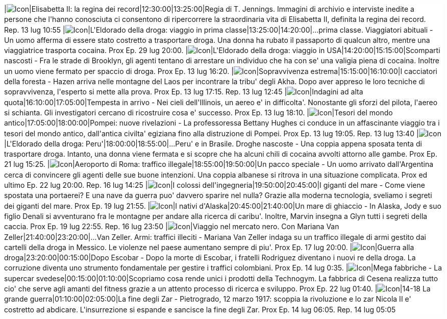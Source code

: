 |![Icon](https://guidatv.sky.it/uuid/77ac0676-7d47-47bc-833a-5b256cbc30d8/cover?md5ChecksumParam=2a04c5433b3ab1686c6d3b7eeb0c00d2)|Elisabetta II: la regina dei record|12:30:00|13:25:00|Regia di T. Jennings. Immagini di archivio e interviste inedite a persone che l&#039;hanno conosciuta ci consentono di ripercorrere la straordinaria vita di Elisabetta II, definita la regina dei record. Rep. 13 lug 10:55
|![Icon](https://guidatv.sky.it/uuid/3df80203-5627-4284-b796-7591a3cf4577/cover?md5ChecksumParam=1bf95f0528c192c9ddb7e2b1bdd1fdbc)|L&#039;Eldorado della droga: viaggio in prima classe|13:25:00|14:20:00|...prima classe. Viaggiatori abituali - Un uomo afferma di essere stato costretto a trasportare droga. Una donna ha rubato il passaporto di qualcun altro, mentre una viaggiatrice trasporta cocaina. Prox Ep. 29 lug 20:00.
|![Icon](https://guidatv.sky.it/uuid/329291f9-3123-46a6-a263-4ea2201ae3c7/cover?md5ChecksumParam=5785057089c6dfe935115dd78d2687c8)|L&#039;Eldorado della droga: viaggio in USA|14:20:00|15:15:00|Scomparti nascosti - Fra le strade di Brooklyn, gli agenti tentano di arrestare un individuo che ha con se&#039; una valigia piena di cocaina. Inoltre un uomo viene fermato per spaccio di droga. Prox Ep. 13 lug 16:20.
|![Icon](https://guidatv.sky.it/uuid/117180ed-6fd2-4c60-a938-b4f1992322d0/cover?md5ChecksumParam=cebc4d6c84f05b820b396bf26b567042)|Sopravvivenza estrema|15:15:00|16:10:00|I cacciatori della foresta - Hazen arriva nelle montagne del Laos per incontrare la tribu&#039; degli Akha. Dopo aver appreso le loro tecniche di sopravvivenza, l&#039;esperto si mette alla prova. Prox Ep. 13 lug 17:15. Rep. 13 lug 12:45
|![Icon](https://guidatv.sky.it/uuid/2d5b4cdd-3445-45e9-9e65-5e027ebdae8f/cover?md5ChecksumParam=1c963088ba98ee0faa951afeef906222)|Indagini ad alta quota|16:10:00|17:05:00|Tempesta in arrivo - Nei cieli dell&#039;Illinois, un aereo e&#039; in difficolta&#039;. Nonostante gli sforzi del pilota, l&#039;aereo si schianta. Gli investigatori cercano di ricostruire cosa e&#039; successo. Prox Ep. 13 lug 18:10.
|![Icon](https://guidatv.sky.it/uuid/0f0cd11d-d969-46e5-9370-46594cc74720/cover?md5ChecksumParam=5fe182a1f84c7bd2ce25180ec64dd810)|Tesori del mondo antico|17:05:00|18:00:00|Pompei: nuove rivelazioni - La professoressa Bettany Hughes ci conduce in un affascinante viaggio tra i tesori del mondo antico, dall&#039;antica civilta&#039; egiziana fino alla distruzione di Pompei. Prox Ep. 13 lug 19:05. Rep. 13 lug 13:40
|![Icon](https://guidatv.sky.it/uuid/22612cfe-feb0-4274-a392-890de44f0dd6/cover?md5ChecksumParam=7de4d432a19e4d2f8dfff64ee4d19b03)|L&#039;Eldorado della droga: Peru&#039;|18:00:00|18:55:00|...Peru&#039; e in Brasile. Droghe nascoste - Una coppia appena sposata tenta di trasportare droga. Intanto, una donna viene fermata e si scopre che ha alcuni chili di cocaina avvolti attorno alle gambe. Prox Ep. 21 lug 15:25.
|![Icon](https://guidatv.sky.it/uuid/10cda121-aef4-47ff-8f07-dbc46baeef00/cover?md5ChecksumParam=19fe509b6a5cae7db826ce34a520ee34)|Aeroporto di Roma: traffico illegale|18:55:00|19:50:00|Un pacco speciale - Un uomo arrivato dall&#039;Argentina cerca di convincere gli agenti delle sue buone intenzioni. Una coppia albanese si ritrova in una situazione complicata. Prox ed ultimo Ep. 22 lug 20:00. Rep. 16 lug 14:25
|![Icon](https://guidatv.sky.it/uuid/4bf3d1ac-f3bc-4e9f-88fa-bd58bd1a123e/cover?md5ChecksumParam=560f1d1387eeb9c59f2f218dd5eed45e)|I colossi dell&#039;ingegneria|19:50:00|20:45:00|I giganti del mare - Come viene spostata una portaerei? E una nave da guerra puo&#039; davvero sparire nel nulla? Grazie alla moderna tecnologia, sveliamo i segreti dei giganti del mare. Prox Ep. 19 lug 21:55.
|![Icon](https://guidatv.sky.it/uuid/4a0a47ff-4d72-4996-beca-bd956af337bf/cover?md5ChecksumParam=1bac44ce3710e798eff0a7afb15777e2)|I nativi d&#039;Alaska|20:45:00|21:40:00|Un mare di ghiaccio - In Alaska, Jody e suo figlio Denali si avventurano fra le montagne per andare alla ricerca di caribu&#039;. Inoltre, Marvin insegna a Glyn tutti i segreti della caccia. Prox Ep. 19 lug 22:55. Rep. 16 lug 23:50
|![Icon](https://guidatv.sky.it/uuid/07e19fc8-ca0f-4252-8f3e-770a0cd6cc0f/cover?md5ChecksumParam=4030e677c739da50b7f33c6132fd7f39)|Viaggio nel mercato nero. Con Mariana Van Zeller|21:40:00|23:20:00|...Van Zeller. Armi: traffici illeciti - Mariana Van Zeller indaga su un traffico illegale di armi gestito dai cartelli della droga in Messico. Le violenze nel paese aumentano sempre di piu&#039;. Prox Ep. 17 lug 20:00.
|![Icon](https://guidatv.sky.it/uuid/1c2ad36d-73dd-466d-b9ae-9ce8f9011ab6/cover?md5ChecksumParam=e2b3bd42f1fd25a273590655e3e50bf4)|Guerra alla droga|23:20:00|00:15:00|Dopo Escobar - Dopo la morte di Escobar, i fratelli Rodriguez diventano i nuovi re della droga. La corruzione diventa uno strumento fondamentale per gestire i traffici colombiani. Prox Ep. 14 lug 0:35.
|![Icon](https://guidatv.sky.it/uuid/07580c7f-c444-437b-94b2-5fe147809c44/cover?md5ChecksumParam=54396fd86d5bd2f2f94142a39dc6626e)|Mega fabbriche - La supercar svedese|00:15:00|01:10:00|Scopriamo cosa rende unici i prodotti della Technogym. La fabbrica di Cesena realizza tutto cio&#039; che serve agli amanti del fitness grazie a un attento processo di ricerca e sviluppo. Prox Ep. 22 lug 01:40.
|![Icon](https://guidatv.sky.it/uuid/01b684d2-5928-4892-8bc0-7aaf07501135/cover?md5ChecksumParam=2235b5d25bad461f7c39afa189c543e1)|14-18 La grande guerra|01:10:00|02:05:00|La fine degli Zar - Pietrogrado, 12 marzo 1917: scoppia la rivoluzione e lo zar Nicola II e&#039; costretto ad abdicare. L&#039;insurrezione si espande e sancisce la fine degli Zar. Prox Ep. 14 lug 06:05. Rep. 14 lug 05:05